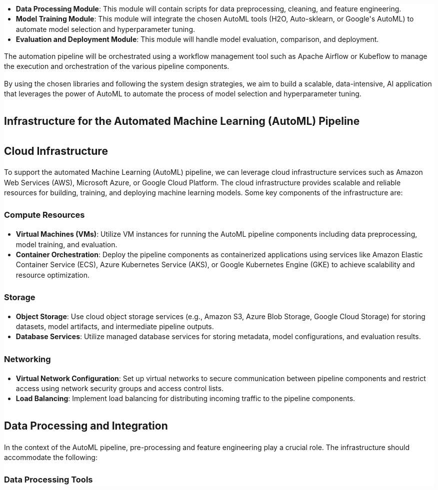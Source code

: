- **Data Processing Module**: This module will contain scripts for data preprocessing, cleaning, and feature engineering.
- **Model Training Module**: This module will integrate the chosen AutoML tools (H2O, Auto-sklearn, or Google's AutoML) to automate model selection and hyperparameter tuning.
- **Evaluation and Deployment Module**: This module will handle model evaluation, comparison, and deployment.

The automation pipeline will be orchestrated using a workflow management tool such as Apache Airflow or Kubeflow to manage the execution and orchestration of the various pipeline components.

By using the chosen libraries and following the system design strategies, we aim to build a scalable, data-intensive, AI application that leverages the power of AutoML to automate the process of model selection and hyperparameter tuning.

## Infrastructure for the Automated Machine Learning (AutoML) Pipeline

## Cloud Infrastructure

To support the automated Machine Learning (AutoML) pipeline, we can leverage cloud infrastructure services such as Amazon Web Services (AWS), Microsoft Azure, or Google Cloud Platform. The cloud infrastructure provides scalable and reliable resources for building, training, and deploying machine learning models. Some key components of the infrastructure are:

### Compute Resources

- **Virtual Machines (VMs)**: Utilize VM instances for running the AutoML pipeline components including data preprocessing, model training, and evaluation.
- **Container Orchestration**: Deploy the pipeline components as containerized applications using services like Amazon Elastic Container Service (ECS), Azure Kubernetes Service (AKS), or Google Kubernetes Engine (GKE) to achieve scalability and resource optimization.

### Storage

- **Object Storage**: Use cloud object storage services (e.g., Amazon S3, Azure Blob Storage, Google Cloud Storage) for storing datasets, model artifacts, and intermediate pipeline outputs.
- **Database Services**: Utilize managed database services for storing metadata, model configurations, and evaluation results.

### Networking

- **Virtual Network Configuration**: Set up virtual networks to secure communication between pipeline components and restrict access using network security groups and access control lists.
- **Load Balancing**: Implement load balancing for distributing incoming traffic to the pipeline components.

## Data Processing and Integration

In the context of the AutoML pipeline, pre-processing and feature engineering play a crucial role. The infrastructure should accommodate the following:

### Data Processing Tools
